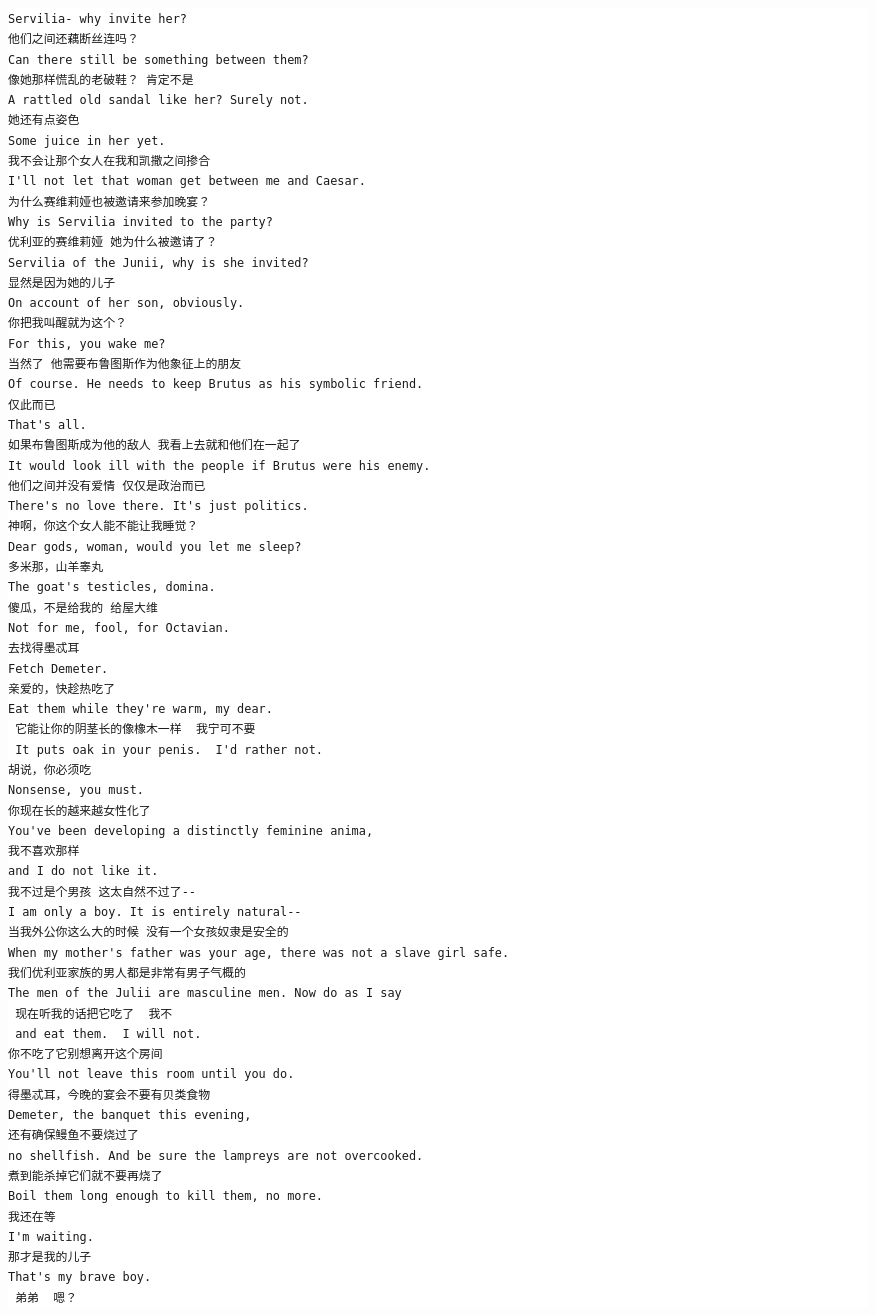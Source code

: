 	Servilia- why invite her?
	他们之间还藕断丝连吗？
	Can there still be something between them?
	像她那样慌乱的老破鞋？ 肯定不是
	A rattled old sandal like her? Surely not.
	她还有点姿色
	Some juice in her yet.
	我不会让那个女人在我和凯撒之间掺合
	I'll not let that woman get between me and Caesar.
	为什么赛维莉娅也被邀请来参加晚宴？
	Why is Servilia invited to the party?
	优利亚的赛维莉娅 她为什么被邀请了？
	Servilia of the Junii, why is she invited?
	显然是因为她的儿子
	On account of her son, obviously.
	你把我叫醒就为这个？
	For this, you wake me?
	当然了 他需要布鲁图斯作为他象征上的朋友
	Of course. He needs to keep Brutus as his symbolic friend.
	仅此而已
	That's all.
	如果布鲁图斯成为他的敌人 我看上去就和他们在一起了
	It would look ill with the people if Brutus were his enemy.
	他们之间并没有爱情 仅仅是政治而已
	There's no love there. It's just politics.
	神啊，你这个女人能不能让我睡觉？
	Dear gods, woman, would you let me sleep?
	多米那，山羊睾丸
	The goat's testicles, domina.
	傻瓜，不是给我的 给屋大维
	Not for me, fool, for Octavian.
	去找得墨忒耳
	Fetch Demeter.
	亲爱的，快趁热吃了
	Eat them while they're warm, my dear.
	 它能让你的阴茎长的像橡木一样  我宁可不要
	 It puts oak in your penis.  I'd rather not.
	胡说，你必须吃
	Nonsense, you must.
	你现在长的越来越女性化了
	You've been developing a distinctly feminine anima,
	我不喜欢那样
	and I do not like it.
	我不过是个男孩 这太自然不过了--
	I am only a boy. It is entirely natural--
	当我外公你这么大的时候 没有一个女孩奴隶是安全的
	When my mother's father was your age, there was not a slave girl safe.
	我们优利亚家族的男人都是非常有男子气概的
	The men of the Julii are masculine men. Now do as I say
	 现在听我的话把它吃了  我不
	 and eat them.  I will not.
	你不吃了它别想离开这个房间
	You'll not leave this room until you do.
	得墨忒耳，今晚的宴会不要有贝类食物
	Demeter, the banquet this evening,
	还有确保鳗鱼不要烧过了
	no shellfish. And be sure the lampreys are not overcooked.
	煮到能杀掉它们就不要再烧了
	Boil them long enough to kill them, no more.
	我还在等
	I'm waiting.
	那才是我的儿子
	That's my brave boy.
	 弟弟  嗯？